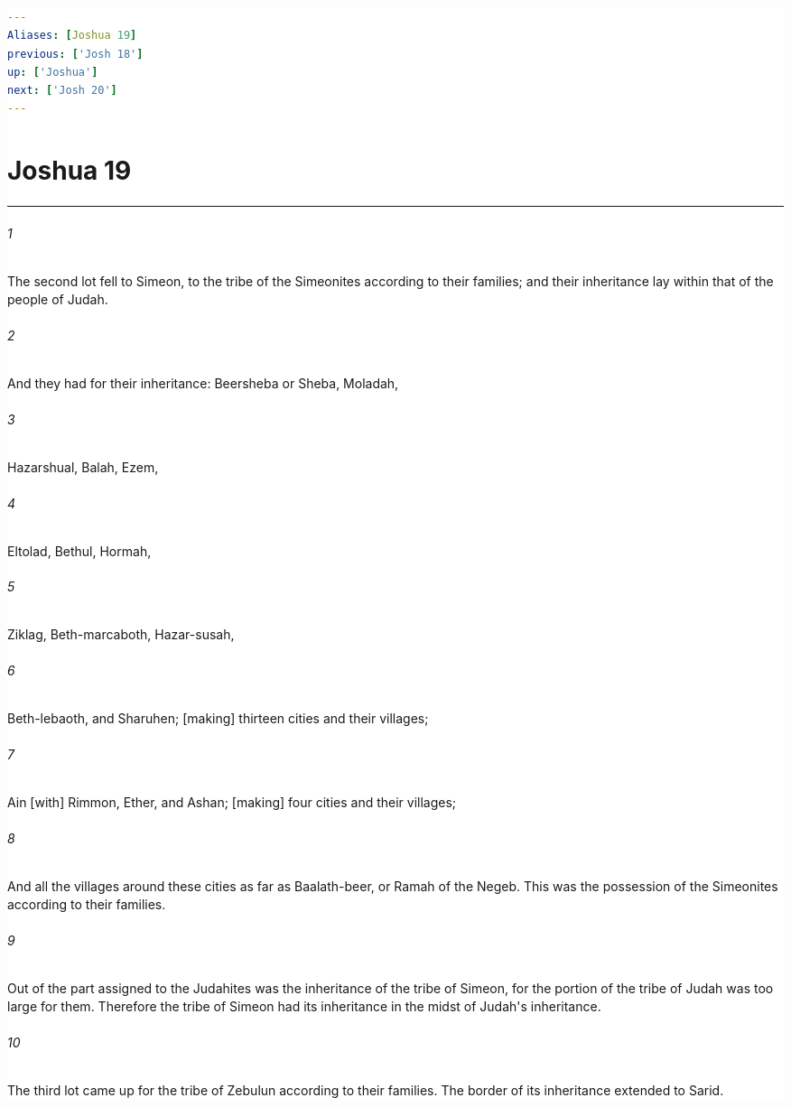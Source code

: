 ```yaml
---
Aliases: [Joshua 19]
previous: ['Josh 18']
up: ['Joshua']
next: ['Josh 20']
---
```

# Joshua 19

***

###### 1 

The second lot fell to Simeon, to the tribe of the Simeonites according to their families; and their inheritance lay within that of the people of Judah. 

###### 2 

And they had for their inheritance: Beersheba or Sheba, Moladah, 

###### 3 

Hazarshual, Balah, Ezem, 

###### 4 

Eltolad, Bethul, Hormah, 

###### 5 

Ziklag, Beth-marcaboth, Hazar-susah, 

###### 6 

Beth-lebaoth, and Sharuhen; [making] thirteen cities and their villages; 

###### 7 

Ain [with] Rimmon, Ether, and Ashan; [making] four cities and their villages; 

###### 8 

And all the villages around these cities as far as Baalath-beer, or Ramah of the Negeb. This was the possession of the Simeonites according to their families. 

###### 9 

Out of the part assigned to the Judahites was the inheritance of the tribe of Simeon, for the portion of the tribe of Judah was too large for them. Therefore the tribe of Simeon had its inheritance in the midst of Judah's inheritance. 

###### 10 

The third lot came up for the tribe of Zebulun according to their families. The border of its inheritance extended to Sarid. 
